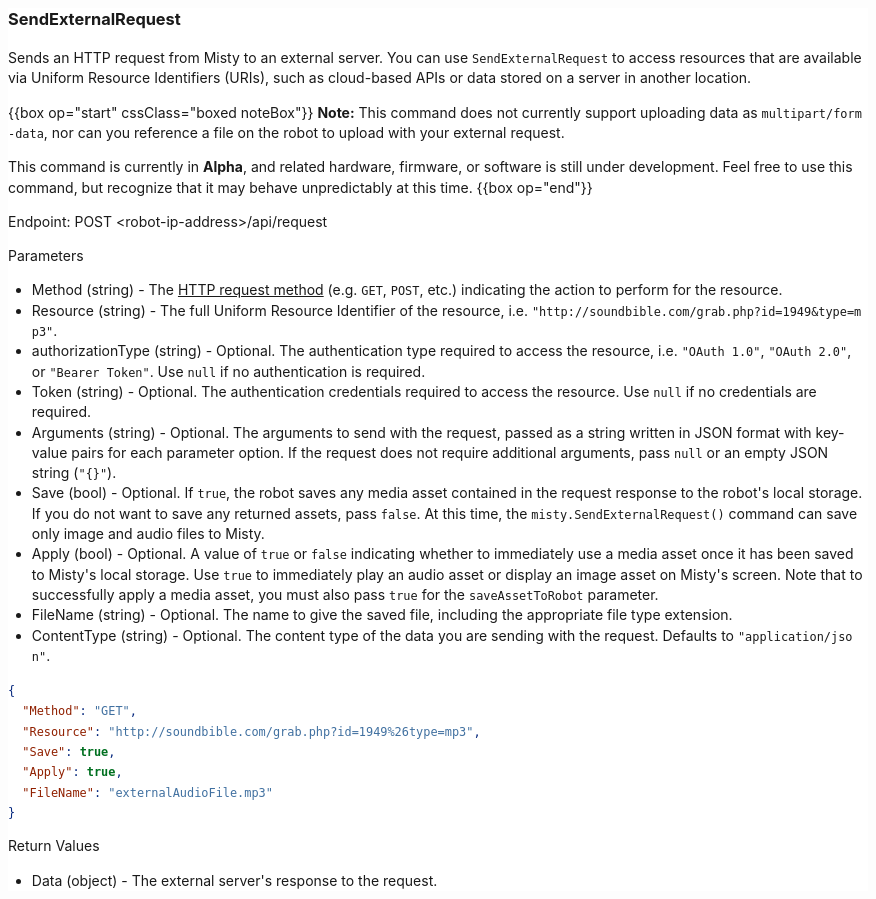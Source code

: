 ### SendExternalRequest

Sends an HTTP request from Misty to an external server. You can use `SendExternalRequest` to access resources that are available via Uniform Resource Identifiers (URIs), such as cloud-based APIs or data stored on a server in another location.

{{box op="start" cssClass="boxed noteBox"}}
**Note:** This command does not currently support uploading data as `multipart/form-data`, nor can you reference a file on the robot to upload with your external request.

This command is currently in **Alpha**, and related hardware, firmware, or software is still under development. Feel free to use this command, but recognize that it may behave unpredictably at this time.
{{box op="end"}}

Endpoint: POST &lt;robot-ip-address&gt;/api/request

Parameters

* Method (string) - The [HTTP request method](https://developer.mozilla.org/en-US/docs/web/HTTP/Methods) (e.g. `GET`, `POST`, etc.) indicating the action to perform for the resource.
* Resource (string) - The full Uniform Resource Identifier of the resource, i.e. `"http://soundbible.com/grab.php?id=1949&type=mp3"`.
* authorizationType (string) - Optional. The authentication type required to access the resource, i.e. `"OAuth 1.0"`, `"OAuth 2.0"`, or `"Bearer Token"`. Use `null` if no authentication is required.
* Token (string) - Optional. The authentication credentials required to access the resource. Use `null` if no credentials are required.
* Arguments (string) - Optional. The arguments to send with the request, passed as a string written in JSON format with key-value pairs for each parameter option. If the request does not require additional arguments, pass `null` or an empty JSON string (`"{}"`).
* Save (bool) - Optional. If `true`, the robot saves any media asset contained in the request response to the robot's local storage. If you do not want to save any returned assets, pass `false`. At this time, the `misty.SendExternalRequest()` command can save only image and audio files to Misty. 
* Apply (bool) - Optional. A value of `true` or `false` indicating whether to immediately use a media asset once it has been saved to Misty's local storage. Use `true` to immediately play an audio asset or display an image asset on Misty's screen. Note that to successfully apply a media asset, you must also pass `true` for the `saveAssetToRobot` parameter.
* FileName (string) - Optional. The name to give the saved file, including the appropriate file type extension.
* ContentType (string) - Optional. The content type of the data you are sending with the request. Defaults to `"application/json"`.

```json
{
  "Method": "GET",
  "Resource": "http://soundbible.com/grab.php?id=1949%26type=mp3",
  "Save": true,
  "Apply": true,
  "FileName": "externalAudioFile.mp3"
}
```

Return Values

* Data (object) - The external server's response to the request.
